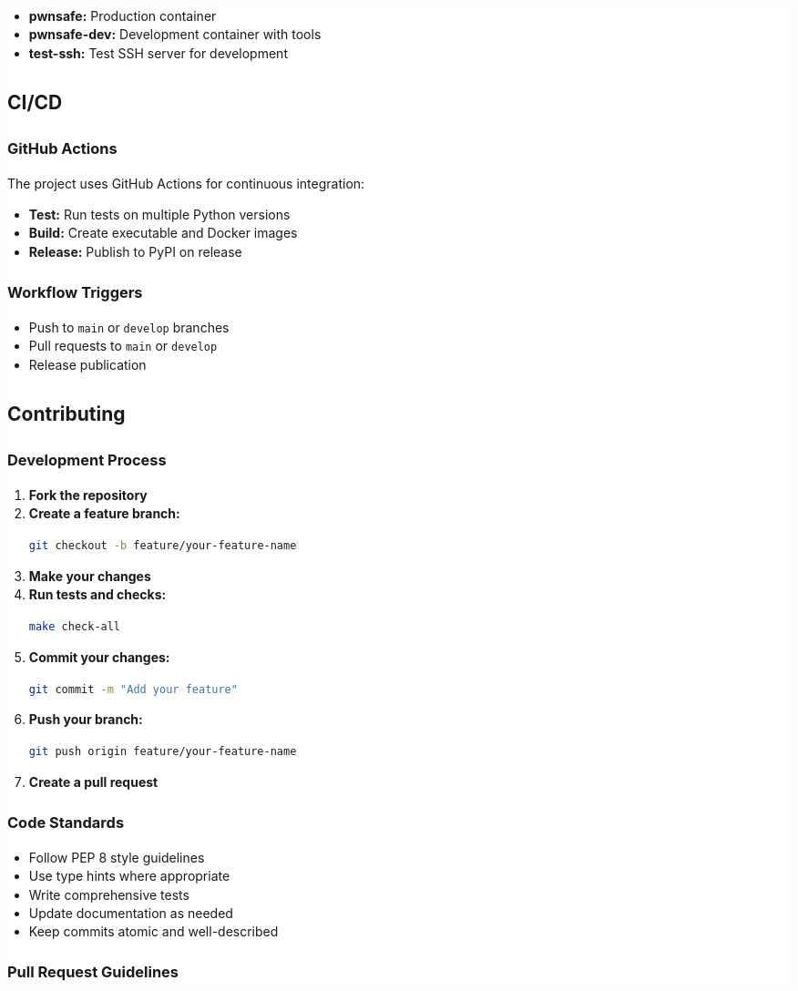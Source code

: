 - **pwnsafe:** Production container
- **pwnsafe-dev:** Development container with tools
- **test-ssh:** Test SSH server for development

## CI/CD

### GitHub Actions

The project uses GitHub Actions for continuous integration:

- **Test:** Run tests on multiple Python versions
- **Build:** Create executable and Docker images
- **Release:** Publish to PyPI on release

### Workflow Triggers

- Push to `main` or `develop` branches
- Pull requests to `main` or `develop`
- Release publication

## Contributing

### Development Process

1. **Fork the repository**
2. **Create a feature branch:**
   ```bash
   git checkout -b feature/your-feature-name
   ```
3. **Make your changes**
4. **Run tests and checks:**
   ```bash
   make check-all
   ```
5. **Commit your changes:**
   ```bash
   git commit -m "Add your feature"
   ```
6. **Push your branch:**
   ```bash
   git push origin feature/your-feature-name
   ```
7. **Create a pull request**

### Code Standards

- Follow PEP 8 style guidelines
- Use type hints where appropriate
- Write comprehensive tests
- Update documentation as needed
- Keep commits atomic and well-described

### Pull Request Guidelines
